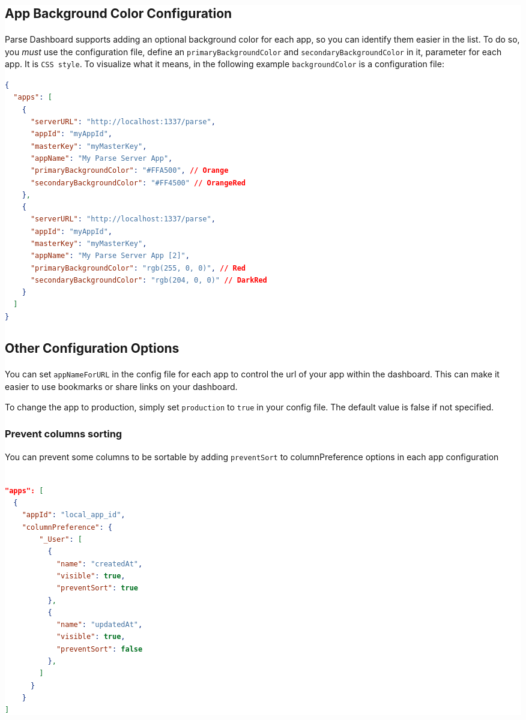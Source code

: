 ## App Background Color Configuration

Parse Dashboard supports adding an optional background color for each app, so you can identify them easier in the list. To do so, you *must* use the configuration file, define an `primaryBackgroundColor` and `secondaryBackgroundColor` in it, parameter for each app. It is `CSS style`. To visualize what it means, in the following example `backgroundColor` is a configuration file:

```json
{
  "apps": [
    {
      "serverURL": "http://localhost:1337/parse",
      "appId": "myAppId",
      "masterKey": "myMasterKey",
      "appName": "My Parse Server App",
      "primaryBackgroundColor": "#FFA500", // Orange
      "secondaryBackgroundColor": "#FF4500" // OrangeRed
    },
    {
      "serverURL": "http://localhost:1337/parse",
      "appId": "myAppId",
      "masterKey": "myMasterKey",
      "appName": "My Parse Server App [2]",
      "primaryBackgroundColor": "rgb(255, 0, 0)", // Red
      "secondaryBackgroundColor": "rgb(204, 0, 0)" // DarkRed
    }
  ]
}
```

## Other Configuration Options

You can set `appNameForURL` in the config file for each app to control the url of your app within the dashboard. This can make it easier to use bookmarks or share links on your dashboard.

To change the app to production, simply set `production` to `true` in your config file. The default value is false if not specified.

 ### Prevent columns sorting

You can prevent some columns to be sortable by adding `preventSort` to columnPreference options in each app configuration

```json

"apps": [
  {
    "appId": "local_app_id",
    "columnPreference": {
        "_User": [
          {
            "name": "createdAt",
            "visible": true,
            "preventSort": true
          },
          {
            "name": "updatedAt",
            "visible": true,
            "preventSort": false
          },
        ]
      }
    }
]
```

[license-svg]: https://img.shields.io/badge/license-BSD-lightgrey.svg
[license-link]: LICENSE
[open-collective-link]: https://opencollective.com/parse-server
